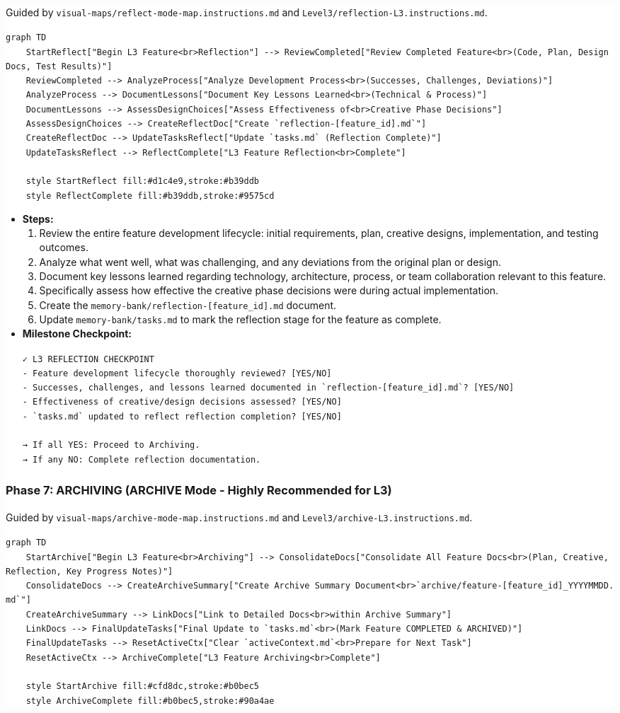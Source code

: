 Guided by `visual-maps/reflect-mode-map.instructions.md` and `Level3/reflection-L3.instructions.md`.

```mermaid
graph TD
    StartReflect["Begin L3 Feature<br>Reflection"] --> ReviewCompleted["Review Completed Feature<br>(Code, Plan, Design Docs, Test Results)"]
    ReviewCompleted --> AnalyzeProcess["Analyze Development Process<br>(Successes, Challenges, Deviations)"]
    AnalyzeProcess --> DocumentLessons["Document Key Lessons Learned<br>(Technical & Process)"]
    DocumentLessons --> AssessDesignChoices["Assess Effectiveness of<br>Creative Phase Decisions"]
    AssessDesignChoices --> CreateReflectDoc["Create `reflection-[feature_id].md`"]
    CreateReflectDoc --> UpdateTasksReflect["Update `tasks.md` (Reflection Complete)"]
    UpdateTasksReflect --> ReflectComplete["L3 Feature Reflection<br>Complete"]

    style StartReflect fill:#d1c4e9,stroke:#b39ddb
    style ReflectComplete fill:#b39ddb,stroke:#9575cd
```

  * **Steps:**
    1.  Review the entire feature development lifecycle: initial requirements, plan, creative designs, implementation, and testing outcomes.
    2.  Analyze what went well, what was challenging, and any deviations from the original plan or design.
    3.  Document key lessons learned regarding technology, architecture, process, or team collaboration relevant to this feature.
    4.  Specifically assess how effective the creative phase decisions were during actual implementation.
    5.  Create the `memory-bank/reflection-[feature_id].md` document.
    6.  Update `memory-bank/tasks.md` to mark the reflection stage for the feature as complete.
  * **Milestone Checkpoint:**
    ```
    ✓ L3 REFLECTION CHECKPOINT
    - Feature development lifecycle thoroughly reviewed? [YES/NO]
    - Successes, challenges, and lessons learned documented in `reflection-[feature_id].md`? [YES/NO]
    - Effectiveness of creative/design decisions assessed? [YES/NO]
    - `tasks.md` updated to reflect reflection completion? [YES/NO]

    → If all YES: Proceed to Archiving.
    → If any NO: Complete reflection documentation.
    ```

### Phase 7: ARCHIVING (ARCHIVE Mode - Highly Recommended for L3)

Guided by `visual-maps/archive-mode-map.instructions.md` and `Level3/archive-L3.instructions.md`.

```mermaid
graph TD
    StartArchive["Begin L3 Feature<br>Archiving"] --> ConsolidateDocs["Consolidate All Feature Docs<br>(Plan, Creative, Reflection, Key Progress Notes)"]
    ConsolidateDocs --> CreateArchiveSummary["Create Archive Summary Document<br>`archive/feature-[feature_id]_YYYYMMDD.md`"]
    CreateArchiveSummary --> LinkDocs["Link to Detailed Docs<br>within Archive Summary"]
    LinkDocs --> FinalUpdateTasks["Final Update to `tasks.md`<br>(Mark Feature COMPLETED & ARCHIVED)"]
    FinalUpdateTasks --> ResetActiveCtx["Clear `activeContext.md`<br>Prepare for Next Task"]
    ResetActiveCtx --> ArchiveComplete["L3 Feature Archiving<br>Complete"]

    style StartArchive fill:#cfd8dc,stroke:#b0bec5
    style ArchiveComplete fill:#b0bec5,stroke:#90a4ae
```
